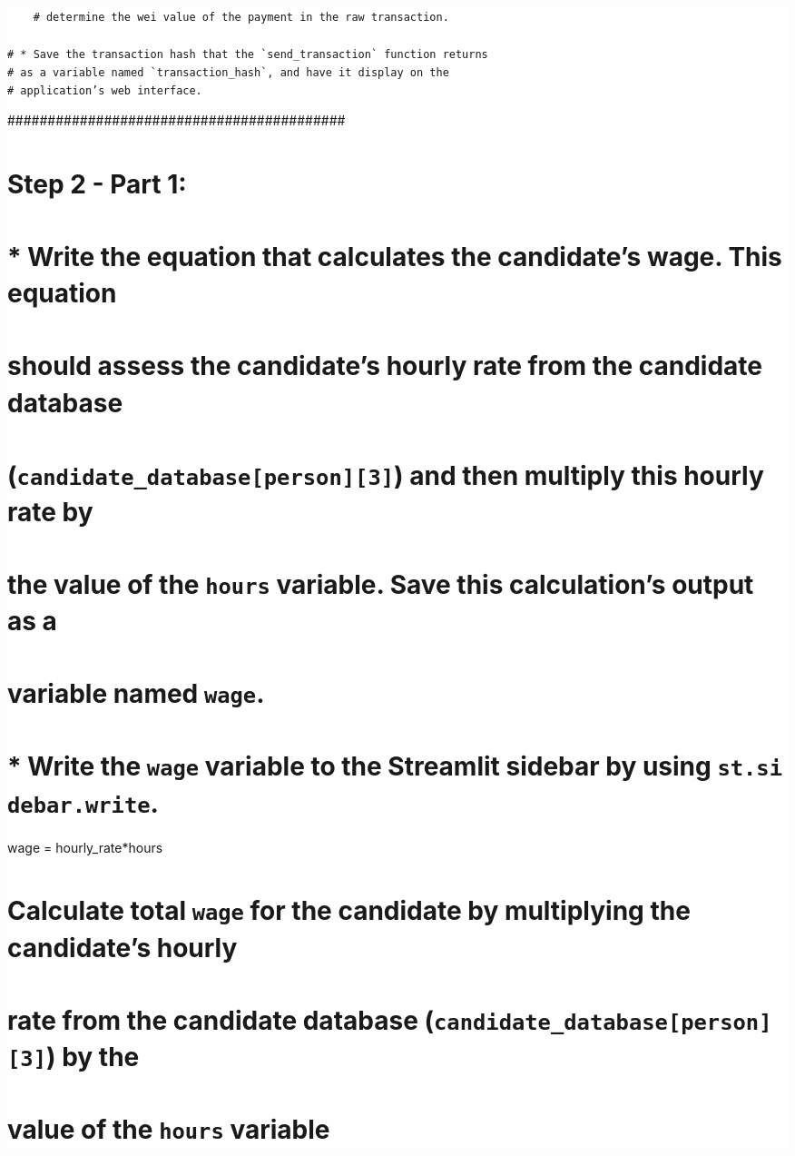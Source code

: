         # determine the wei value of the payment in the raw transaction.

    # * Save the transaction hash that the `send_transaction` function returns
    # as a variable named `transaction_hash`, and have it display on the
    # application’s web interface.

##########################################
# Step 2 - Part 1:
# * Write the equation that calculates the candidate’s wage. This equation
# should assess the candidate’s hourly rate from the candidate database
# (`candidate_database[person][3]`) and then multiply this hourly rate by
# the value of the `hours` variable. Save this calculation’s output as a
# variable named `wage`.
# * Write the `wage` variable to the Streamlit sidebar by using `st.sidebar.write`.

wage = hourly_rate*hours
#
# Calculate total `wage` for the candidate by multiplying the candidate’s hourly
# rate from the candidate database (`candidate_database[person][3]`) by the
# value of the `hours` variable
